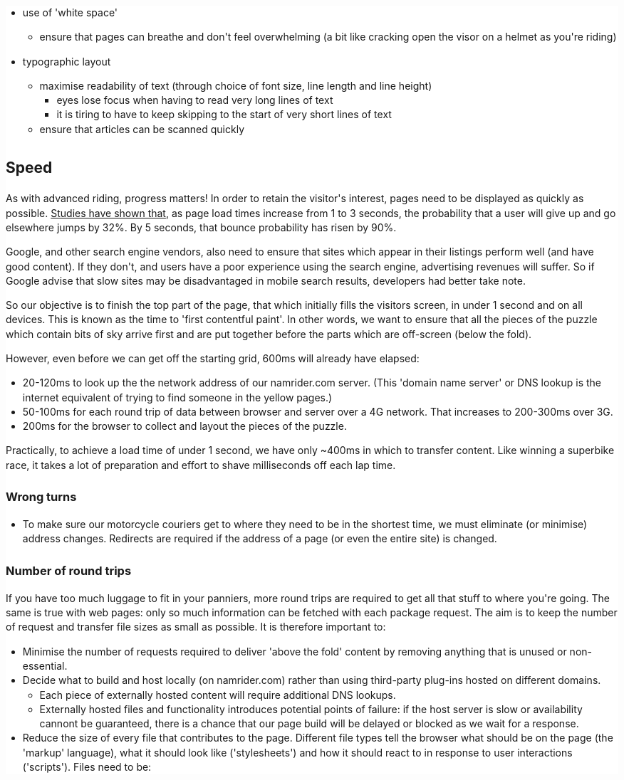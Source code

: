 * use of 'white space'
    - ensure that pages can breathe and don't feel overwhelming  (a bit like cracking open the visor on a helmet as you're riding)

* typographic layout
    - maximise readability of text (through choice of font size, line length and line height)
        - eyes lose focus when having to read very long lines of text
        - it is tiring to have to keep skipping to the start of very short lines of text
    - ensure that articles can be scanned quickly

</div>

<div class="jumbotron bg-white">

## Speed

As with advanced riding, progress matters! In order to retain the visitor's interest, pages need to be displayed as quickly as possible. [Studies have shown that](https://www.thinkwithgoogle.com/marketing-resources/data-measurement/mobile-page-speed-new-industry-benchmarks/ "Read page speed benchmarks"), as page load times increase from 1 to 3 seconds, the probability that a user will give up and go elsewhere jumps by 32%. By 5 seconds, that bounce probability has risen by 90%.

Google, and other search engine vendors, also need to ensure that sites which appear in their listings perform well (and have good content). If they don't, and users have a poor experience using the search engine, advertising revenues will suffer. So if Google advise that slow sites may be disadvantaged in mobile search results, developers had better take note.

So our objective is to finish the top part of the page, that which initially fills the visitors screen, in under 1 second and on all devices. This is known as the time to 'first contentful paint'. In other words, we want to ensure that all the pieces of the puzzle which contain bits of sky arrive first and are put together before the parts which are off-screen (below the fold).

However, even before we can get off the starting grid, 600ms will already have elapsed:

- 20-120ms to look up the the network address of our namrider.com server. (This 'domain name server' or DNS lookup is the internet equivalent of trying to find someone in the yellow pages.)
- 50-100ms for each round trip of data between browser and server over a 4G network. That increases to 200-300ms over 3G.
- 200ms for the browser to collect and layout the pieces of the puzzle.

Practically, to achieve a load time of under 1 second, we have only ~400ms in which to transfer content. Like winning a superbike race, it takes a lot of preparation and effort to shave milliseconds off each lap time.

### Wrong turns

* To make sure our motorcycle couriers get to where they need to be in the shortest time, we must eliminate (or minimise) address changes. Redirects are required if the address of a page (or even the entire site) is changed.

### Number of round trips

If you have too much luggage to fit in your panniers, more round trips are required to get all that stuff to where you're going. The same is true with web pages: only so much information can be fetched with each package request. The aim is to keep the number of request and transfer file sizes as small as possible. It is therefore important to:
* Minimise the number of requests required to deliver 'above the fold' content by removing anything that is unused or non-essential.
* Decide what to build and host locally (on namrider.com) rather than using third-party plug-ins hosted on different domains.
    - Each piece of externally hosted content will require additional DNS lookups.
    - Externally hosted files and functionality introduces potential points of failure: if the host server is slow or availability cannont be guaranteed, there is a chance that our page build will be delayed or blocked as we wait for a response.
* Reduce the size of every file that contributes to the page. Different file types tell the browser what should be on the page (the 'markup' language), what it should look like ('stylesheets') and how it should react to in response to user interactions ('scripts'). Files need to be: